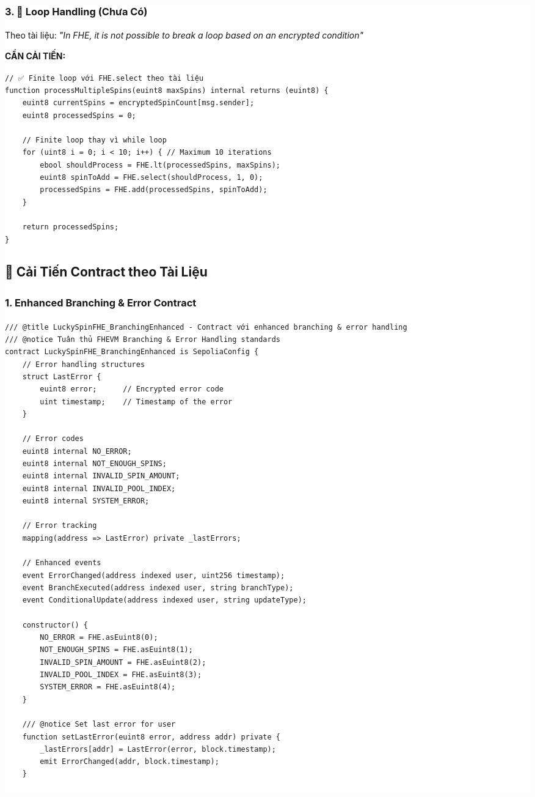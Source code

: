 ### 3. **🔄 Loop Handling (Chưa Có)**
Theo tài liệu: *"In FHE, it is not possible to break a loop based on an encrypted condition"*

**CẦN CẢI TIẾN:**
```solidity
// ✅ Finite loop với FHE.select theo tài liệu
function processMultipleSpins(euint8 maxSpins) internal returns (euint8) {
    euint8 currentSpins = encryptedSpinCount[msg.sender];
    euint8 processedSpins = 0;
    
    // Finite loop thay vì while loop
    for (uint8 i = 0; i < 10; i++) { // Maximum 10 iterations
        ebool shouldProcess = FHE.lt(processedSpins, maxSpins);
        euint8 spinToAdd = FHE.select(shouldProcess, 1, 0);
        processedSpins = FHE.add(processedSpins, spinToAdd);
    }
    
    return processedSpins;
}
```

## 🚀 **Cải Tiến Contract theo Tài Liệu**

### 1. **Enhanced Branching & Error Contract**
```solidity
/// @title LuckySpinFHE_BranchingEnhanced - Contract với enhanced branching & error handling
/// @notice Tuân thủ FHEVM Branching & Error Handling standards
contract LuckySpinFHE_BranchingEnhanced is SepoliaConfig {
    // Error handling structures
    struct LastError {
        euint8 error;      // Encrypted error code
        uint timestamp;    // Timestamp of the error
    }
    
    // Error codes
    euint8 internal NO_ERROR;
    euint8 internal NOT_ENOUGH_SPINS;
    euint8 internal INVALID_SPIN_AMOUNT;
    euint8 internal INVALID_POOL_INDEX;
    euint8 internal SYSTEM_ERROR;
    
    // Error tracking
    mapping(address => LastError) private _lastErrors;
    
    // Enhanced events
    event ErrorChanged(address indexed user, uint256 timestamp);
    event BranchExecuted(address indexed user, string branchType);
    event ConditionalUpdate(address indexed user, string updateType);
    
    constructor() {
        NO_ERROR = FHE.asEuint8(0);
        NOT_ENOUGH_SPINS = FHE.asEuint8(1);
        INVALID_SPIN_AMOUNT = FHE.asEuint8(2);
        INVALID_POOL_INDEX = FHE.asEuint8(3);
        SYSTEM_ERROR = FHE.asEuint8(4);
    }
    
    /// @notice Set last error for user
    function setLastError(euint8 error, address addr) private {
        _lastErrors[addr] = LastError(error, block.timestamp);
        emit ErrorChanged(addr, block.timestamp);
    }
    
```